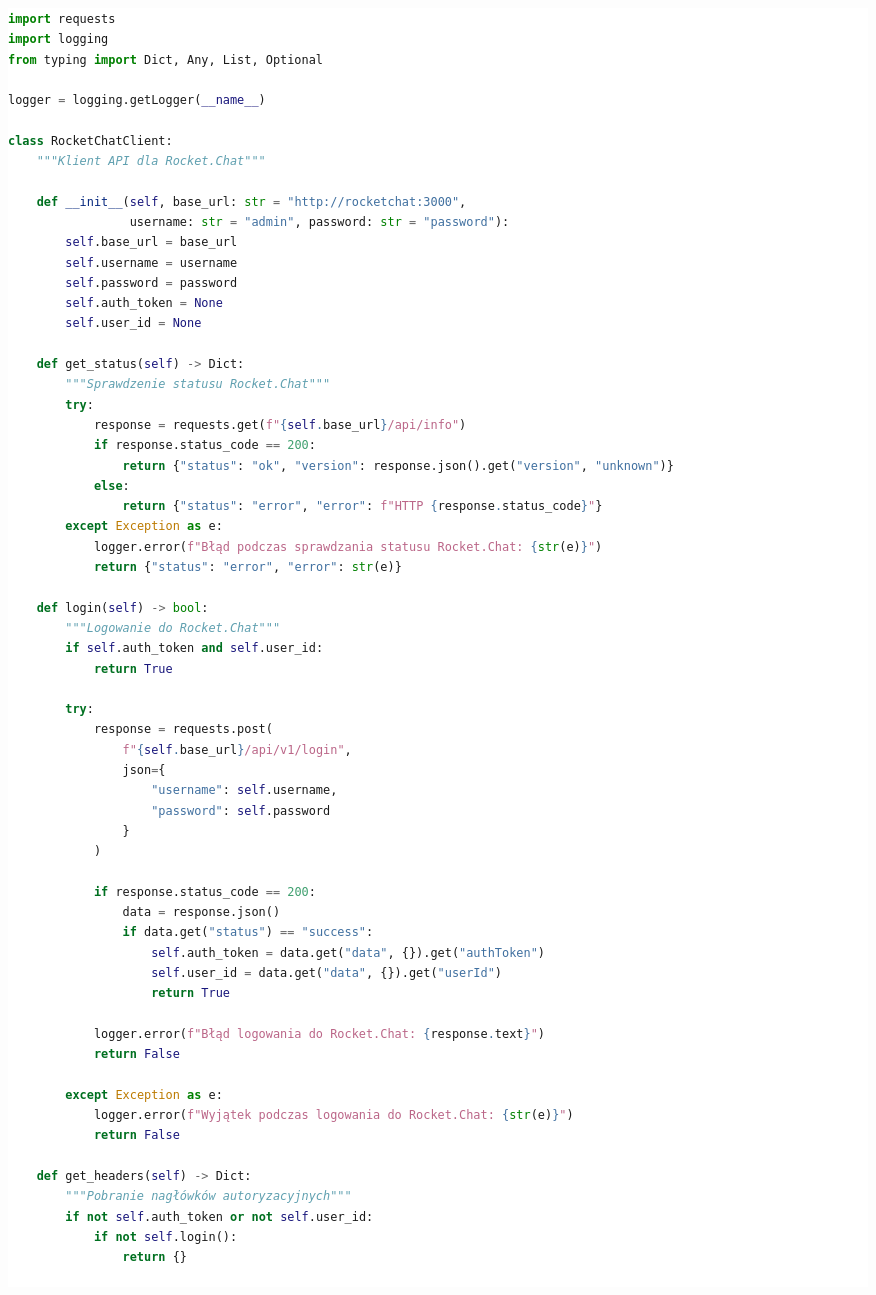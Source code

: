 ```python
import requests
import logging
from typing import Dict, Any, List, Optional

logger = logging.getLogger(__name__)

class RocketChatClient:
    """Klient API dla Rocket.Chat"""
    
    def __init__(self, base_url: str = "http://rocketchat:3000", 
                 username: str = "admin", password: str = "password"):
        self.base_url = base_url
        self.username = username
        self.password = password
        self.auth_token = None
        self.user_id = None
        
    def get_status(self) -> Dict:
        """Sprawdzenie statusu Rocket.Chat"""
        try:
            response = requests.get(f"{self.base_url}/api/info")
            if response.status_code == 200:
                return {"status": "ok", "version": response.json().get("version", "unknown")}
            else:
                return {"status": "error", "error": f"HTTP {response.status_code}"}
        except Exception as e:
            logger.error(f"Błąd podczas sprawdzania statusu Rocket.Chat: {str(e)}")
            return {"status": "error", "error": str(e)}
            
    def login(self) -> bool:
        """Logowanie do Rocket.Chat"""
        if self.auth_token and self.user_id:
            return True
            
        try:
            response = requests.post(
                f"{self.base_url}/api/v1/login",
                json={
                    "username": self.username,
                    "password": self.password
                }
            )
            
            if response.status_code == 200:
                data = response.json()
                if data.get("status") == "success":
                    self.auth_token = data.get("data", {}).get("authToken")
                    self.user_id = data.get("data", {}).get("userId")
                    return True
                    
            logger.error(f"Błąd logowania do Rocket.Chat: {response.text}")
            return False
            
        except Exception as e:
            logger.error(f"Wyjątek podczas logowania do Rocket.Chat: {str(e)}")
            return False
            
    def get_headers(self) -> Dict:
        """Pobranie nagłówków autoryzacyjnych"""
        if not self.auth_token or not self.user_id:
            if not self.login():
                return {}
                
```